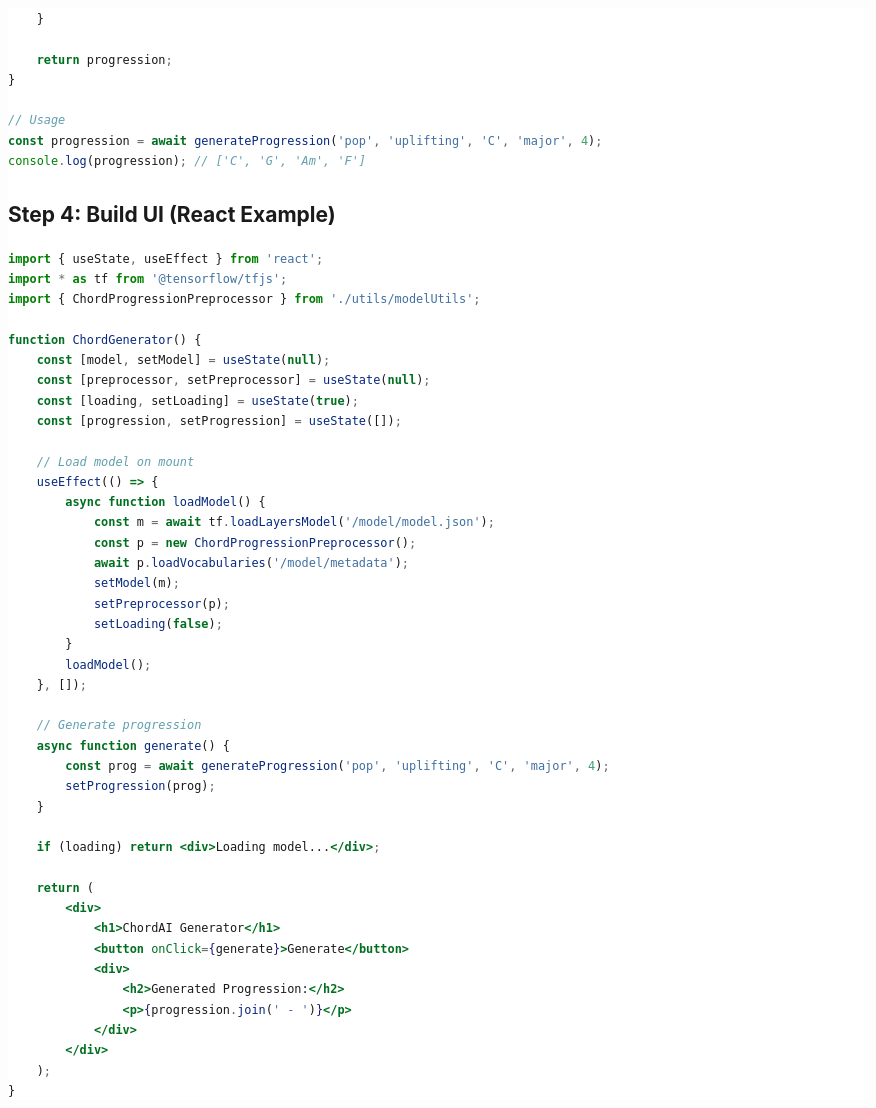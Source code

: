 ```javascript
    }

    return progression;
}

// Usage
const progression = await generateProgression('pop', 'uplifting', 'C', 'major', 4);
console.log(progression); // ['C', 'G', 'Am', 'F']
```

## Step 4: Build UI (React Example)

```jsx
import { useState, useEffect } from 'react';
import * as tf from '@tensorflow/tfjs';
import { ChordProgressionPreprocessor } from './utils/modelUtils';

function ChordGenerator() {
    const [model, setModel] = useState(null);
    const [preprocessor, setPreprocessor] = useState(null);
    const [loading, setLoading] = useState(true);
    const [progression, setProgression] = useState([]);

    // Load model on mount
    useEffect(() => {
        async function loadModel() {
            const m = await tf.loadLayersModel('/model/model.json');
            const p = new ChordProgressionPreprocessor();
            await p.loadVocabularies('/model/metadata');
            setModel(m);
            setPreprocessor(p);
            setLoading(false);
        }
        loadModel();
    }, []);

    // Generate progression
    async function generate() {
        const prog = await generateProgression('pop', 'uplifting', 'C', 'major', 4);
        setProgression(prog);
    }

    if (loading) return <div>Loading model...</div>;

    return (
        <div>
            <h1>ChordAI Generator</h1>
            <button onClick={generate}>Generate</button>
            <div>
                <h2>Generated Progression:</h2>
                <p>{progression.join(' - ')}</p>
            </div>
        </div>
    );
}
```
